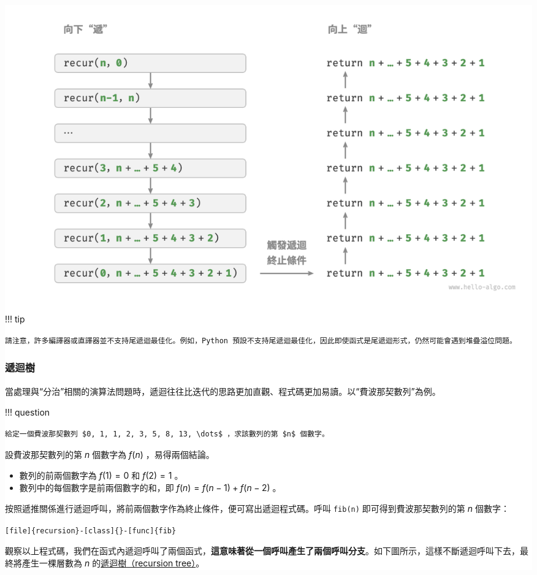 ![尾遞迴過程](iteration_and_recursion.assets/tail_recursion_sum.png)

!!! tip

    請注意，許多編譯器或直譯器並不支持尾遞迴最佳化。例如，Python 預設不支持尾遞迴最佳化，因此即使函式是尾遞迴形式，仍然可能會遇到堆疊溢位問題。

### 遞迴樹

當處理與“分治”相關的演算法問題時，遞迴往往比迭代的思路更加直觀、程式碼更加易讀。以“費波那契數列”為例。

!!! question

    給定一個費波那契數列 $0, 1, 1, 2, 3, 5, 8, 13, \dots$ ，求該數列的第 $n$ 個數字。

設費波那契數列的第 $n$ 個數字為 $f(n)$ ，易得兩個結論。

- 數列的前兩個數字為 $f(1) = 0$ 和 $f(2) = 1$ 。
- 數列中的每個數字是前兩個數字的和，即 $f(n) = f(n - 1) + f(n - 2)$ 。

按照遞推關係進行遞迴呼叫，將前兩個數字作為終止條件，便可寫出遞迴程式碼。呼叫 `fib(n)` 即可得到費波那契數列的第 $n$ 個數字：

```src
[file]{recursion}-[class]{}-[func]{fib}
```

觀察以上程式碼，我們在函式內遞迴呼叫了兩個函式，**這意味著從一個呼叫產生了兩個呼叫分支**。如下圖所示，這樣不斷遞迴呼叫下去，最終將產生一棵層數為 $n$ 的<u>遞迴樹（recursion tree）</u>。
